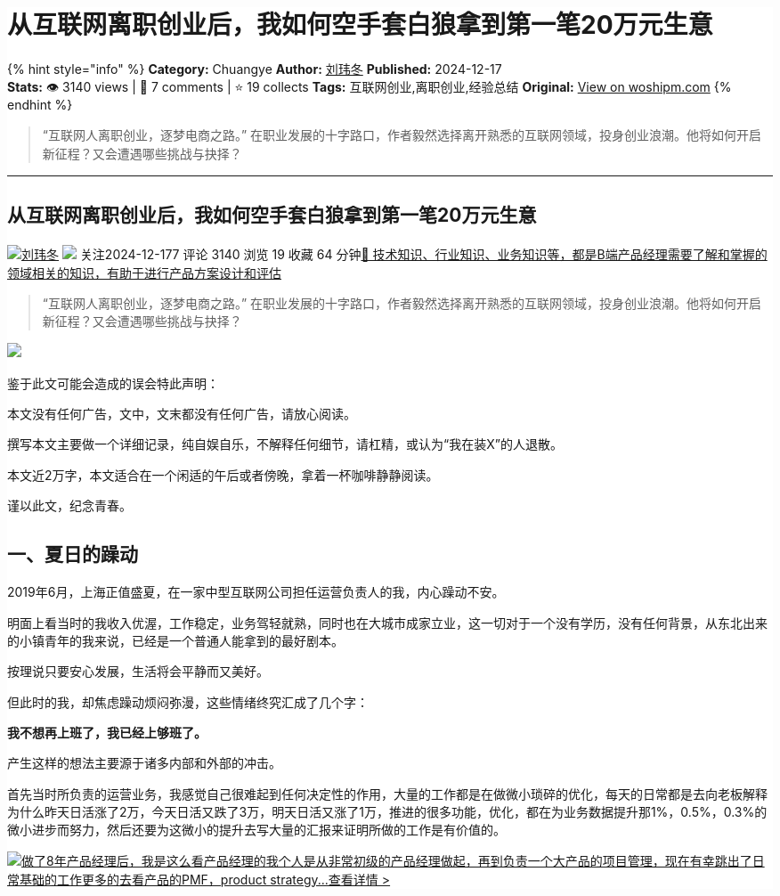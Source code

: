 # 从互联网离职创业后，我如何空手套白狼拿到第一笔20万元生意
{% hint style="info" %}
**Category:** Chuangye
**Author:** [刘玮冬](https://www.woshipm.com/u/55434)
**Published:** 2024-12-17  
**Stats:** 👁️ 3140 views | 💬 7 comments | ⭐ 19 collects
**Tags:** 互联网创业,离职创业,经验总结
**Original:** [View on woshipm.com](https://www.woshipm.com/chuangye/6157624.html)
{% endhint %}
> “互联网人离职创业，逐梦电商之路。” 在职业发展的十字路口，作者毅然选择离开熟悉的互联网领域，投身创业浪潮。他将如何开启新征程？又会遭遇哪些挑战与抉择？

---

## 从互联网离职创业后，我如何空手套白狼拿到第一笔20万元生意

[![](https://image.woshipm.com/wp-files/2015/10/66662.jpg!/both/72x72)](https://www.woshipm.com/u/55434)[刘玮冬](https://www.woshipm.com/u/55434) ![](https://static.woshipm.com/tag/1121_1@2x.png) 关注2024-12-177 评论 3140 浏览 19 收藏 64 分钟[🔗 技术知识、行业知识、业务知识等，都是B端产品经理需要了解和掌握的领域相关的知识，有助于进行产品方案设计和评估](https://ke.qidianla.com/courses/bcpm)

> “互联网人离职创业，逐梦电商之路。” 在职业发展的十字路口，作者毅然选择离开熟悉的互联网领域，投身创业浪潮。他将如何开启新征程？又会遭遇哪些挑战与抉择？

![](https://image.woshipm.com/2024/07/30/61979514-4e3c-11ef-8321-00163e142b65.png)

鉴于此文可能会造成的误会特此声明：

本文没有任何广告，文中，文末都没有任何广告，请放心阅读。

撰写本文主要做一个详细记录，纯自娱自乐，不解释任何细节，请杠精，或认为“我在装X”的人退散。

本文近2万字，本文适合在一个闲适的午后或者傍晚，拿着一杯咖啡静静阅读。

谨以此文，纪念青春。

## 一、夏日的躁动

2019年6月，上海正值盛夏，在一家中型互联网公司担任运营负责人的我，内心躁动不安。

明面上看当时的我收入优渥，工作稳定，业务驾轻就熟，同时也在大城市成家立业，这一切对于一个没有学历，没有任何背景，从东北出来的小镇青年的我来说，已经是一个普通人能拿到的最好剧本。

按理说只要安心发展，生活将会平静而又美好。

但此时的我，却焦虑躁动烦闷弥漫，这些情绪终究汇成了几个字：

**我不想再上班了，我已经上够班了。**

产生这样的想法主要源于诸多内部和外部的冲击。

首先当时所负责的运营业务，我感觉自己很难起到任何决定性的作用，大量的工作都是在做微小琐碎的优化，每天的日常都是去向老板解释为什么昨天日活涨了2万，今天日活又跌了3万，明天日活又涨了1万，推进的很多功能，优化，都在为业务数据提升那1%，0.5%，0.3%的微小进步而努力，然后还要为这微小的提升去写大量的汇报来证明所做的工作是有价值的。

[![](https://image.woshipm.com/2023/08/02/bf59b8ba-30e4-11ee-88e7-00163e0b5ff3.png)做了8年产品经理后，我是这么看产品经理的我个人是从非常初级的产品经理做起，再到负责一个大产品的项目管理，现在有幸跳出了日常基础的工作更多的去看产品的PMF，product strategy...查看详情 >](https://ke.qidianla.com/courses/bcpm)

